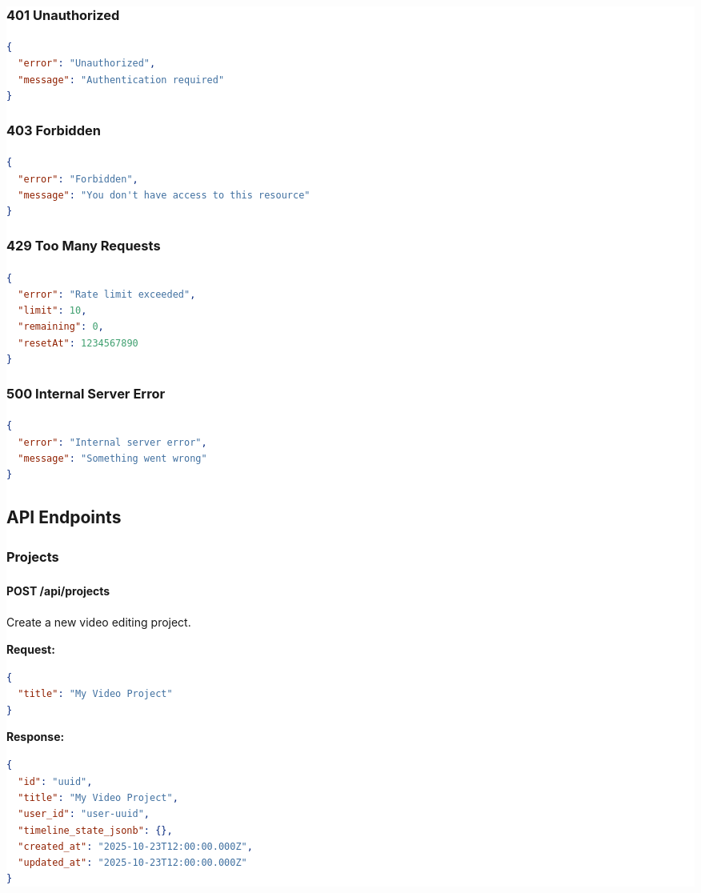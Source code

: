 ### 401 Unauthorized
```json
{
  "error": "Unauthorized",
  "message": "Authentication required"
}
```

### 403 Forbidden
```json
{
  "error": "Forbidden",
  "message": "You don't have access to this resource"
}
```

### 429 Too Many Requests
```json
{
  "error": "Rate limit exceeded",
  "limit": 10,
  "remaining": 0,
  "resetAt": 1234567890
}
```

### 500 Internal Server Error
```json
{
  "error": "Internal server error",
  "message": "Something went wrong"
}
```

## API Endpoints

### Projects

#### POST /api/projects
Create a new video editing project.

**Request:**
```json
{
  "title": "My Video Project"
}
```

**Response:**
```json
{
  "id": "uuid",
  "title": "My Video Project",
  "user_id": "user-uuid",
  "timeline_state_jsonb": {},
  "created_at": "2025-10-23T12:00:00.000Z",
  "updated_at": "2025-10-23T12:00:00.000Z"
}
```
